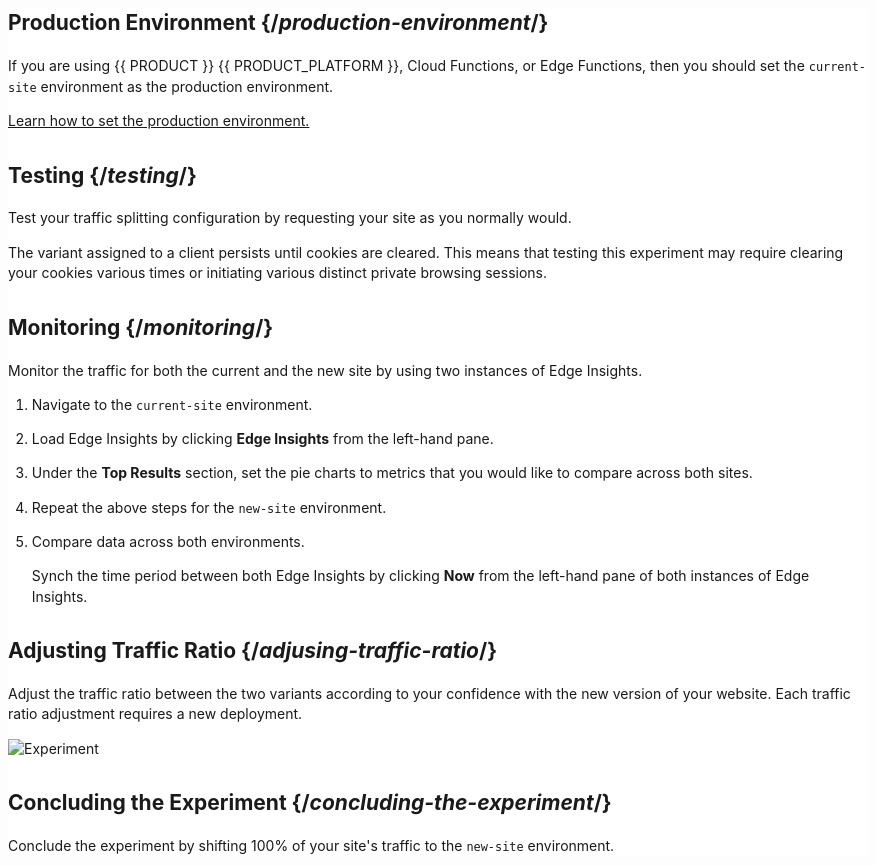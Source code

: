 ## Production Environment {/*production-environment*/}

If you are using {{ PRODUCT }} {{ PRODUCT_PLATFORM }}, Cloud Functions, or Edge Functions, then you should set the `current-site` environment as the production environment. 

[Learn how to set the production environment.](/applications/basics/environments#production-environment)

## Testing  {/*testing*/}

Test your traffic splitting configuration by requesting your site as you normally would. 

<Callout type="info">

  The variant assigned to a client persists until cookies are cleared. This means that testing this experiment may require clearing your cookies various times or initiating various distinct private browsing sessions. 

</Callout>

## Monitoring {/*monitoring*/}

Monitor the traffic for both the current and the new site by using two instances of Edge Insights.

1.  Navigate to the `current-site` environment.
2.  Load Edge Insights by clicking **Edge Insights** from the left-hand pane.
3.  Under the **Top Results** section, set the pie charts to metrics that you would like to compare across both sites. 
4.  Repeat the above steps for the `new-site` environment. 
5.  Compare data across both environments. 

    <Callout type="info">
    
      Synch the time period between both Edge Insights by clicking **Now** from the left-hand pane of both instances of Edge Insights. 
    
    </Callout>

## Adjusting Traffic Ratio {/*adjusing-traffic-ratio*/}

Adjust the traffic ratio between the two variants according to your confidence with the new version of your website. Each traffic ratio adjustment requires a new deployment.

![Experiment](/images/v7/experimentation-iterative-migration-experiment-2.png?width=650)

## Concluding the Experiment {/*concluding-the-experiment*/}

Conclude the experiment by shifting 100% of your site's traffic to the `new-site` environment. 